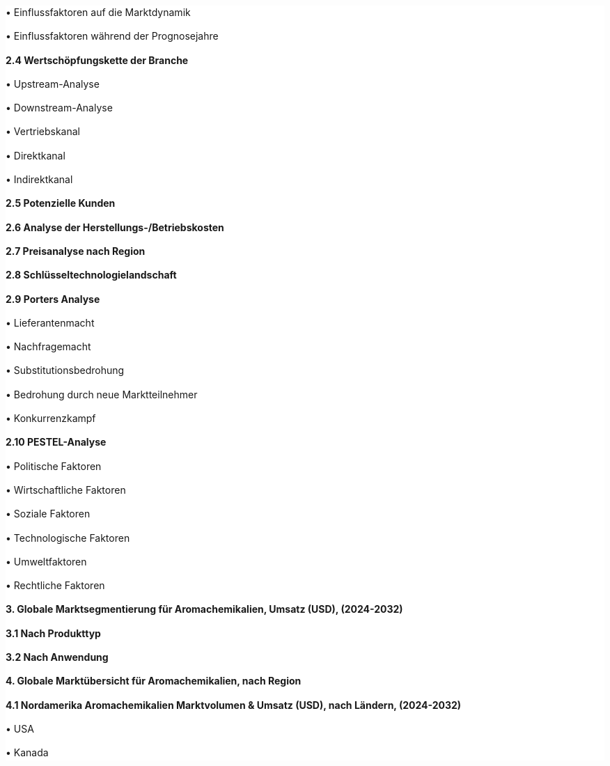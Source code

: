 • Einflussfaktoren auf die Marktdynamik

• Einflussfaktoren während der Prognosejahre

<strong>2.4 Wertschöpfungskette der Branche</strong>

• Upstream-Analyse

• Downstream-Analyse

• Vertriebskanal

• Direktkanal

• Indirektkanal

<strong>2.5 Potenzielle Kunden</strong>

<strong>2.6 Analyse der Herstellungs-/Betriebskosten</strong>

<strong>2.7 Preisanalyse nach Region</strong>

<strong>2.8 Schlüsseltechnologielandschaft</strong>

<strong>2.9 Porters Analyse</strong>

• Lieferantenmacht

• Nachfragemacht

• Substitutionsbedrohung

• Bedrohung durch neue Marktteilnehmer

• Konkurrenzkampf

<strong>2.10 PESTEL-Analyse</strong>

• Politische Faktoren

• Wirtschaftliche Faktoren

• Soziale Faktoren

• Technologische Faktoren

• Umweltfaktoren

• Rechtliche Faktoren

<strong>3. Globale Marktsegmentierung für Aromachemikalien, Umsatz (USD), (2024-2032)</strong>

<strong>3.1 Nach Produkttyp</strong>

<strong>3.2 Nach Anwendung</strong>

<strong>4. Globale Marktübersicht für Aromachemikalien, nach Region</strong>

<strong>4.1 Nordamerika Aromachemikalien Marktvolumen &amp; Umsatz (USD), nach Ländern, (2024-2032)</strong>

• USA

• Kanada
